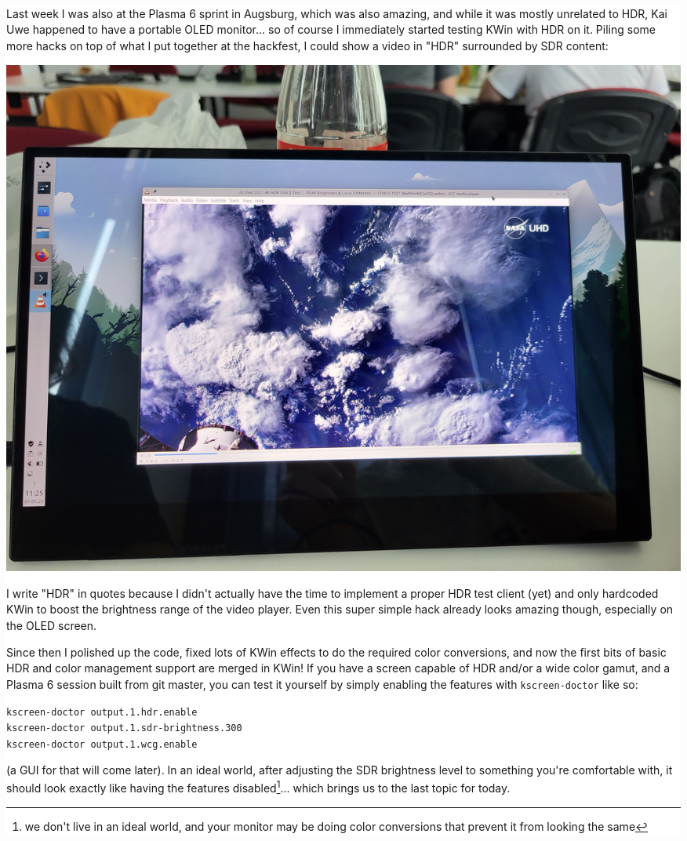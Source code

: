 Last week I was also at the Plasma 6 sprint in Augsburg, which was also amazing, and while it was mostly unrelated to HDR, Kai Uwe happened to have a portable OLED monitor... so of course I immediately started testing KWin with HDR on it. Piling some more hacks on top of what I put together at the hackfest, I could show a video in "HDR" surrounded by SDR content:

!["HDR" content on an HDR screen](/assets/hdr_second.jpg)

I write "HDR" in quotes because I didn't actually have the time to implement a proper HDR test client (yet) and only hardcoded KWin to boost the brightness range of the video player. Even this super simple hack already looks amazing though, especially on the OLED screen.

Since then I polished up the code, fixed lots of KWin effects to do the required color conversions, and now the first bits of basic HDR and color management support are merged in KWin! If you have a screen capable of HDR and/or a wide color gamut, and a Plasma 6 session built from git master, you can test it yourself by simply enabling the features with `kscreen-doctor` like so:
```
kscreen-doctor output.1.hdr.enable
kscreen-doctor output.1.sdr-brightness.300
kscreen-doctor output.1.wcg.enable
```
(a GUI for that will come later). In an ideal world, after adjusting the SDR brightness level to something you're comfortable with, it should look exactly like having the features disabled[^4]... which brings us to the last topic for today.


[^1]: there are other ways of representing color that can be used on Wayland today, but they're not super relevant for this post and not widely used (yet)
[^2]: technically speaking that's completely wrong with the most widely used display technology today (LCD). It makes things simpler to look at it this way though, so please ignore it
[^3]: you *can* set Xorg to use 10 bits per color channel but it breaks some applications
[^4]: we don't live in an ideal world, and your monitor may be doing color conversions that prevent it from looking the same